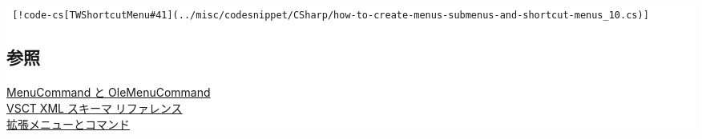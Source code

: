      [!code-cs[TWShortcutMenu#41](../misc/codesnippet/CSharp/how-to-create-menus-submenus-and-shortcut-menus_10.cs)]  
  
## 参照  
 [MenuCommand と  OleMenuCommand](../misc/menucommands-vs-olemenucommands.md)   
 [VSCT XML スキーマ リファレンス](../Topic/VSCT%20XML%20Schema%20Reference.md)   
 [拡張メニューとコマンド](../Topic/Extending%20Menus%20and%20Commands.md)